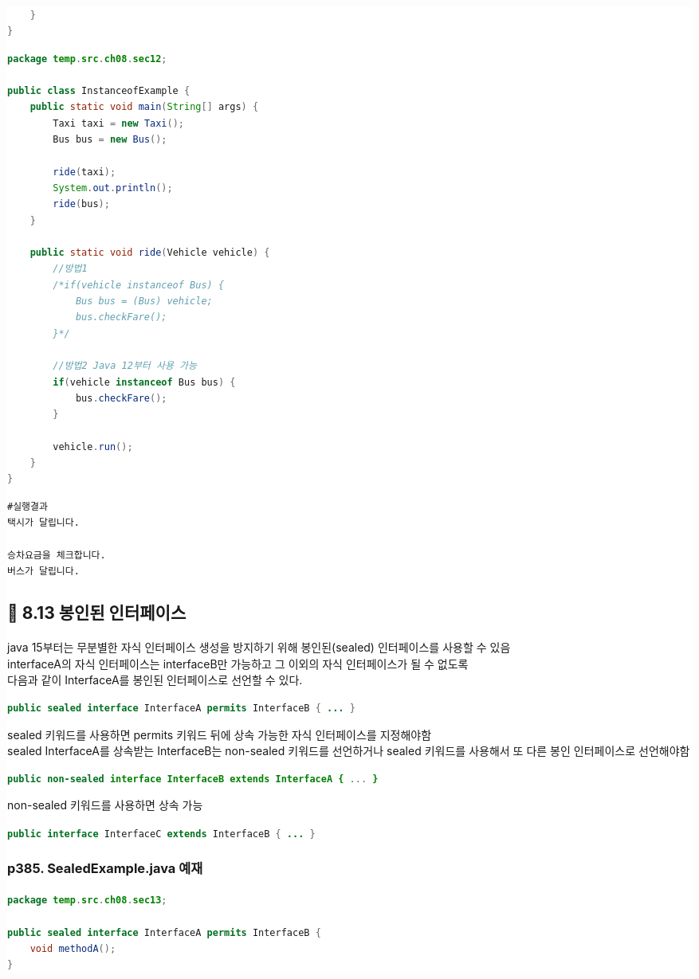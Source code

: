 ```java
    }
}
```
```java
package temp.src.ch08.sec12;

public class InstanceofExample {
    public static void main(String[] args) {
        Taxi taxi = new Taxi();
        Bus bus = new Bus();

        ride(taxi);
        System.out.println();
        ride(bus);
    }

    public static void ride(Vehicle vehicle) {
        //방법1
        /*if(vehicle instanceof Bus) {
            Bus bus = (Bus) vehicle;
            bus.checkFare();
        }*/

        //방법2 Java 12부터 사용 가능
        if(vehicle instanceof Bus bus) {
            bus.checkFare();
        }

        vehicle.run();
    }
}
```
```shell
#실행결과
택시가 달립니다.

승차요금을 체크합니다.
버스가 달립니다.
```

## 🔖 8.13 봉인된 인터페이스
java 15부터는 무분별한 자식 인터페이스 생성을 방지하기 위해 봉인된(sealed) 인터페이스를 사용할 수 있음  
interfaceA의 자식 인터페이스는 interfaceB만 가능하고 그 이외의 자식 인터페이스가 될 수 없도록  
다음과 같이 InterfaceA를 봉인된 인터페이스로 선언할 수 있다.
```java
public sealed interface InterfaceA permits InterfaceB { ... }
```
sealed 키워드를 사용하면 permits 키워드 뒤에 상속 가능한 자식 인터페이스를 지정해야함  
sealed InterfaceA를 상속받는 InterfaceB는 non-sealed 키워드를 선언하거나 sealed 키워드를 사용해서 또 다른 봉인 인터페이스로 선언해야함
```java
public non-sealed interface InterfaceB extends InterfaceA { ... }
```
non-sealed 키워드를 사용하면 상속 가능
```java
public interface InterfaceC extends InterfaceB { ... }
```
### p385. SealedExample.java 예재
```java
package temp.src.ch08.sec13;

public sealed interface InterfaceA permits InterfaceB {
    void methodA();
}
```